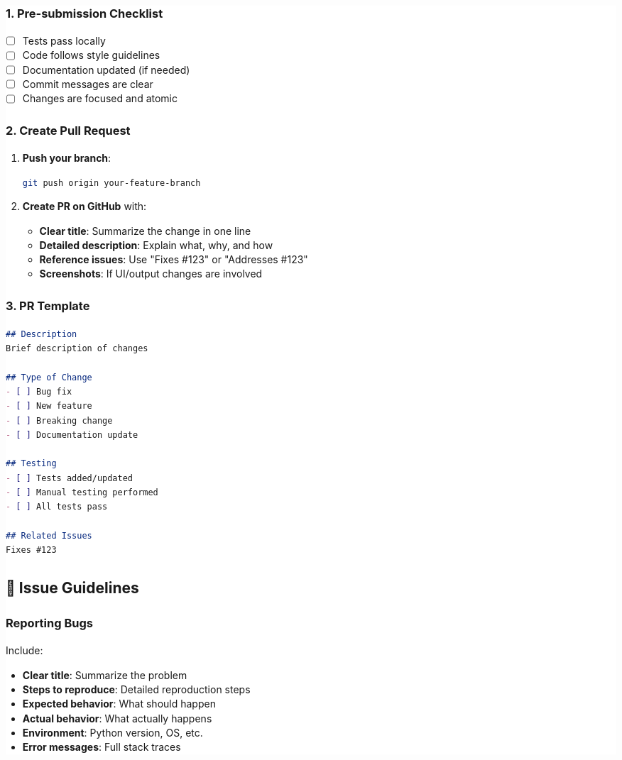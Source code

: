 ### 1. Pre-submission Checklist

- [ ] Tests pass locally
- [ ] Code follows style guidelines
- [ ] Documentation updated (if needed)
- [ ] Commit messages are clear
- [ ] Changes are focused and atomic

### 2. Create Pull Request

1. **Push your branch**:
   ```bash
   git push origin your-feature-branch
   ```

2. **Create PR on GitHub** with:
   - **Clear title**: Summarize the change in one line
   - **Detailed description**: Explain what, why, and how
   - **Reference issues**: Use "Fixes #123" or "Addresses #123"
   - **Screenshots**: If UI/output changes are involved

### 3. PR Template

```markdown
## Description
Brief description of changes

## Type of Change
- [ ] Bug fix
- [ ] New feature  
- [ ] Breaking change
- [ ] Documentation update

## Testing
- [ ] Tests added/updated
- [ ] Manual testing performed
- [ ] All tests pass

## Related Issues
Fixes #123
```

## 📝 Issue Guidelines

### Reporting Bugs

Include:
- **Clear title**: Summarize the problem
- **Steps to reproduce**: Detailed reproduction steps
- **Expected behavior**: What should happen
- **Actual behavior**: What actually happens
- **Environment**: Python version, OS, etc.
- **Error messages**: Full stack traces
